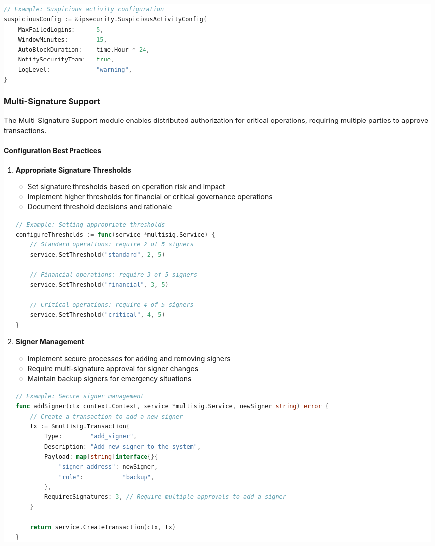    ```go
   // Example: Suspicious activity configuration
   suspiciousConfig := &ipsecurity.SuspiciousActivityConfig{
       MaxFailedLogins:      5,
       WindowMinutes:        15,
       AutoBlockDuration:    time.Hour * 24,
       NotifySecurityTeam:   true,
       LogLevel:             "warning",
   }
   ```

### Multi-Signature Support

The Multi-Signature Support module enables distributed authorization for critical operations, requiring multiple parties to approve transactions.

#### Configuration Best Practices

1. **Appropriate Signature Thresholds**
   - Set signature thresholds based on operation risk and impact
   - Implement higher thresholds for financial or critical governance operations
   - Document threshold decisions and rationale

   ```go
   // Example: Setting appropriate thresholds
   configureThresholds := func(service *multisig.Service) {
       // Standard operations: require 2 of 5 signers
       service.SetThreshold("standard", 2, 5)
       
       // Financial operations: require 3 of 5 signers
       service.SetThreshold("financial", 3, 5)
       
       // Critical operations: require 4 of 5 signers
       service.SetThreshold("critical", 4, 5)
   }
   ```

2. **Signer Management**
   - Implement secure processes for adding and removing signers
   - Require multi-signature approval for signer changes
   - Maintain backup signers for emergency situations

   ```go
   // Example: Secure signer management
   func addSigner(ctx context.Context, service *multisig.Service, newSigner string) error {
       // Create a transaction to add a new signer
       tx := &multisig.Transaction{
           Type:        "add_signer",
           Description: "Add new signer to the system",
           Payload: map[string]interface{}{
               "signer_address": newSigner,
               "role":           "backup",
           },
           RequiredSignatures: 3, // Require multiple approvals to add a signer
       }
       
       return service.CreateTransaction(ctx, tx)
   }
   ```
